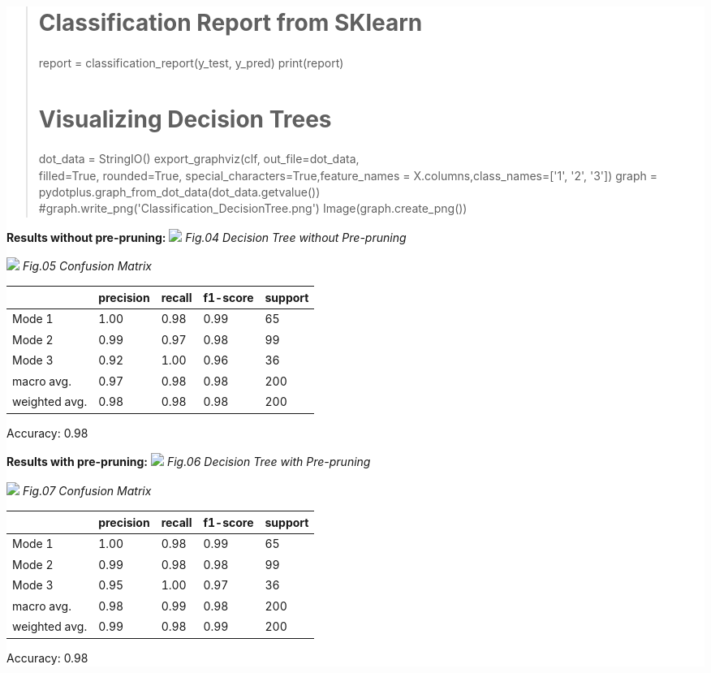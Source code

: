 > # Classification Report from SKlearn
> report = classification_report(y_test, y_pred)
> print(report)
> 
> # Visualizing Decision Trees
> dot_data = StringIO()
> export_graphviz(clf, out_file=dot_data,  
>                 filled=True, rounded=True,
>                 special_characters=True,feature_names = X.columns,class_names=['1', '2', '3'])
> graph = pydotplus.graph_from_dot_data(dot_data.getvalue())  
> #graph.write_png('Classification_DecisionTree.png')
> Image(graph.create_png())
> ```

**Results without pre-pruning:**
![](fb82319975a3f4d97219dadf48a8f35a.png)
*Fig.04 Decision Tree without Pre-pruning*

![](c16173ff963e4790061b28d42fde97c8.png)
*Fig.05 Confusion Matrix*

|  | precision | recall | f1-score | support |
| ---- | ---- | ---- | ---- | ---- |
| Mode 1 | 1.00 | 0.98 | 0.99 | 65 |
| Mode 2 | 0.99 | 0.97 | 0.98 | 99 |
| Mode 3 | 0.92 | 1.00 | 0.96 | 36 |
| macro avg. | 0.97 | 0.98 | 0.98 | 200 |
| weighted avg. | 0.98 | 0.98 | 0.98 | 200 |
Accuracy: 0.98

**Results with pre-pruning:**
![](f7ac85eb7a64d83925b73dde35ee474d.png)
*Fig.06 Decision Tree with Pre-pruning*

![](cb1b9b0e3d7c047b4759898bd91d3623.png)
*Fig.07 Confusion Matrix*

|  | precision | recall | f1-score | support |
| ---- | ---- | ---- | ---- | ---- |
| Mode 1 | 1.00 | 0.98 | 0.99 | 65 |
| Mode 2 | 0.99 | 0.98 | 0.98 | 99 |
| Mode 3 | 0.95 | 1.00 | 0.97 | 36 |
| macro avg. | 0.98 | 0.99 | 0.98 | 200 |
| weighted avg. | 0.99 | 0.98 | 0.99 | 200 |
Accuracy: 0.98
